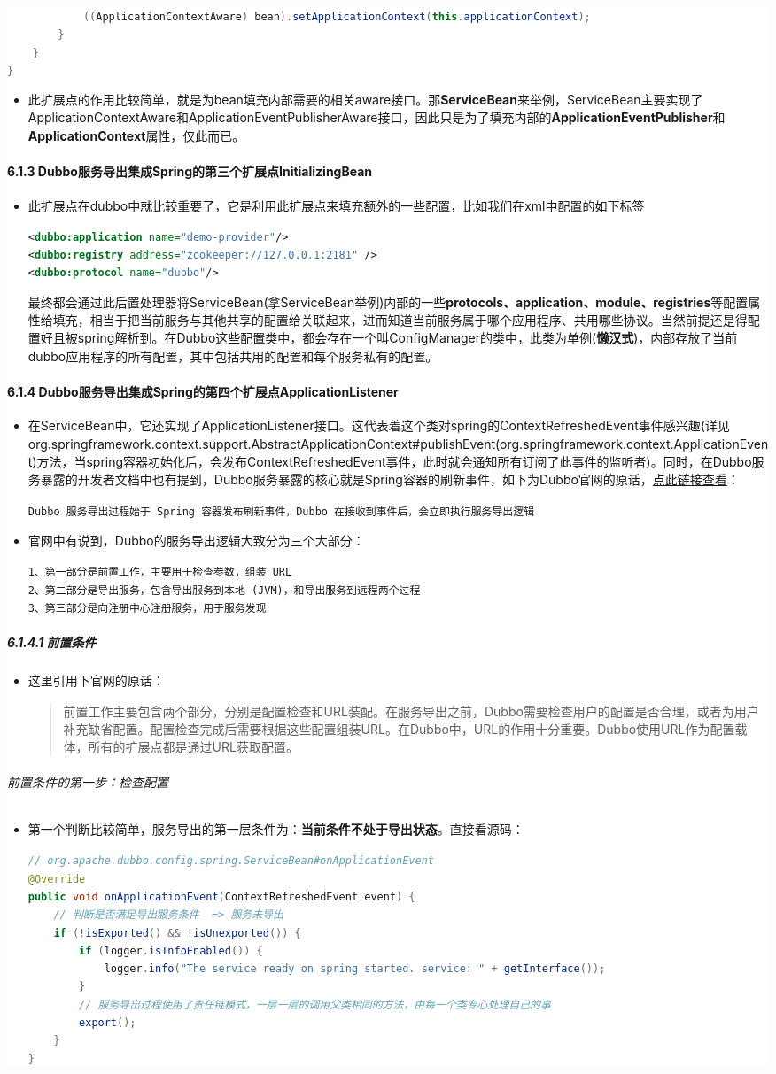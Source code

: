   ```java
              ((ApplicationContextAware) bean).setApplicationContext(this.applicationContext);
          }
      }
  }
  ```

* 此扩展点的作用比较简单，就是为bean填充内部需要的相关aware接口。那**ServiceBean**来举例，ServiceBean主要实现了ApplicationContextAware和ApplicationEventPublisherAware接口，因此只是为了填充内部的**ApplicationEventPublisher**和**ApplicationContext**属性，仅此而已。

#### 6.1.3 Dubbo服务导出集成Spring的第三个扩展点InitializingBean

* 此扩展点在dubbo中就比较重要了，它是利用此扩展点来填充额外的一些配置，比如我们在xml中配置的如下标签

  ```xml
  <dubbo:application name="demo-provider"/>
  <dubbo:registry address="zookeeper://127.0.0.1:2181" />
  <dubbo:protocol name="dubbo"/>
  ```

  最终都会通过此后置处理器将ServiceBean(拿ServiceBean举例)内部的一些**protocols、application、module、registries**等配置属性给填充，相当于把当前服务与其他共享的配置给关联起来，进而知道当前服务属于哪个应用程序、共用哪些协议。当然前提还是得配置好且被spring解析到。在Dubbo这些配置类中，都会存在一个叫ConfigManager的类中，此类为单例(**懒汉式**)，内部存放了当前dubbo应用程序的所有配置，其中包括共用的配置和每个服务私有的配置。

#### 6.1.4 Dubbo服务导出集成Spring的第四个扩展点ApplicationListener<ContextRefreshedEvent>

* 在ServiceBean中，它还实现了ApplicationListener<ContextRefreshedEvent>接口。这代表着这个类对spring的ContextRefreshedEvent事件感兴趣(详见org.springframework.context.support.AbstractApplicationContext#publishEvent(org.springframework.context.ApplicationEvent)方法，当spring容器初始化后，会发布ContextRefreshedEvent事件，此时就会通知所有订阅了此事件的监听者)。同时，在Dubbo服务暴露的开发者文档中也有提到，Dubbo服务暴露的核心就是Spring容器的刷新事件，如下为Dubbo官网的原话，[点此链接查看](http://dubbo.apache.org/zh-cn/docs/source_code_guide/export-service.html)：

  ```txt
  Dubbo 服务导出过程始于 Spring 容器发布刷新事件，Dubbo 在接收到事件后，会立即执行服务导出逻辑
  ```

* 官网中有说到，Dubbo的服务导出逻辑大致分为三个大部分：

  ```txt
  1、第一部分是前置工作，主要用于检查参数，组装 URL
  2、第二部分是导出服务，包含导出服务到本地 (JVM)，和导出服务到远程两个过程
  3、第三部分是向注册中心注册服务，用于服务发现
  ```

##### 6.1.4.1 前置条件

* 这里引用下官网的原话：

  > 前置工作主要包含两个部分，分别是配置检查和URL装配。在服务导出之前，Dubbo需要检查用户的配置是否合理，或者为用户补充缺省配置。配置检查完成后需要根据这些配置组装URL。在Dubbo中，URL的作用十分重要。Dubbo使用URL作为配置载体，所有的扩展点都是通过URL获取配置。

###### 前置条件的第一步：检查配置

* 第一个判断比较简单，服务导出的第一层条件为：**当前条件不处于导出状态**。直接看源码：

  ```java
  // org.apache.dubbo.config.spring.ServiceBean#onApplicationEvent
  @Override
  public void onApplicationEvent(ContextRefreshedEvent event) {
      // 判断是否满足导出服务条件  => 服务未导出
      if (!isExported() && !isUnexported()) {
          if (logger.isInfoEnabled()) {
              logger.info("The service ready on spring started. service: " + getInterface());
          }
          // 服务导出过程使用了责任链模式，一层一层的调用父类相同的方法，由每一个类专心处理自己的事
          export();
      }
  }
  ```
